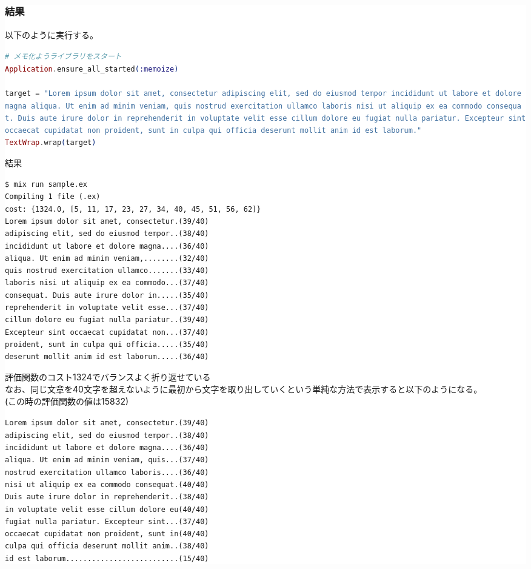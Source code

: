 ### 結果

以下のように実行する。

```elixir
# メモ化ようライブラリをスタート
Application.ensure_all_started(:memoize)

target = "Lorem ipsum dolor sit amet, consectetur adipiscing elit, sed do eiusmod tempor incididunt ut labore et dolore magna aliqua. Ut enim ad minim veniam, quis nostrud exercitation ullamco laboris nisi ut aliquip ex ea commodo consequat. Duis aute irure dolor in reprehenderit in voluptate velit esse cillum dolore eu fugiat nulla pariatur. Excepteur sint occaecat cupidatat non proident, sunt in culpa qui officia deserunt mollit anim id est laborum."
TextWrap.wrap(target)
```

結果

```
$ mix run sample.ex
Compiling 1 file (.ex)
cost: {1324.0, [5, 11, 17, 23, 27, 34, 40, 45, 51, 56, 62]}
Lorem ipsum dolor sit amet, consectetur.(39/40)
adipiscing elit, sed do eiusmod tempor..(38/40)
incididunt ut labore et dolore magna....(36/40)
aliqua. Ut enim ad minim veniam,........(32/40)
quis nostrud exercitation ullamco.......(33/40)
laboris nisi ut aliquip ex ea commodo...(37/40)
consequat. Duis aute irure dolor in.....(35/40)
reprehenderit in voluptate velit esse...(37/40)
cillum dolore eu fugiat nulla pariatur..(39/40)
Excepteur sint occaecat cupidatat non...(37/40)
proident, sunt in culpa qui officia.....(35/40)
deserunt mollit anim id est laborum.....(36/40)
```

評価関数のコスト1324でバランスよく折り返せている  
なお、同じ文章を40文字を超えないように最初から文字を取り出していくという単純な方法で表示すると以下のようになる。  
(この時の評価関数の値は15832)  

```
Lorem ipsum dolor sit amet, consectetur.(39/40)
adipiscing elit, sed do eiusmod tempor..(38/40)
incididunt ut labore et dolore magna....(36/40)
aliqua. Ut enim ad minim veniam, quis...(37/40)
nostrud exercitation ullamco laboris....(36/40)
nisi ut aliquip ex ea commodo consequat.(40/40)
Duis aute irure dolor in reprehenderit..(38/40)
in voluptate velit esse cillum dolore eu(40/40)
fugiat nulla pariatur. Excepteur sint...(37/40)
occaecat cupidatat non proident, sunt in(40/40)
culpa qui officia deserunt mollit anim..(38/40)
id est laborum..........................(15/40)
```
